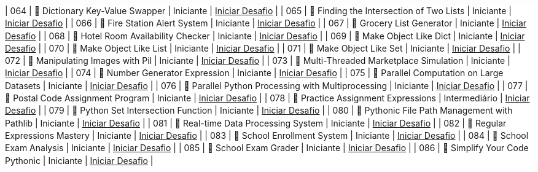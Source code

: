 |      064 | 🎯  Dictionary Key-Value Swapper                          | Iniciante     | <a target='_blank' href='https://labex.io/pt/labs/python-dictionary-key-value-swapper-7808?course=python-practice-challenges'>Iniciar Desafio</a>                       |
|      065 | 🎯  Finding the Intersection of Two Lists                 | Iniciante     | <a target='_blank' href='https://labex.io/pt/labs/python-finding-the-intersection-of-two-lists-8188?course=python-practice-challenges'>Iniciar Desafio</a>              |
|      066 | 🎯  Fire Station Alert System                             | Iniciante     | <a target='_blank' href='https://labex.io/pt/labs/python-fire-station-alert-system-8702?course=python-practice-challenges'>Iniciar Desafio</a>                          |
|      067 | 🎯  Grocery List Generator                                | Iniciante     | <a target='_blank' href='https://labex.io/pt/labs/python-grocery-list-generator-9193?course=python-practice-challenges'>Iniciar Desafio</a>                             |
|      068 | 🎯  Hotel Room Availability Checker                       | Iniciante     | <a target='_blank' href='https://labex.io/pt/labs/python-hotel-room-availability-checker-8953?course=python-practice-challenges'>Iniciar Desafio</a>                    |
|      069 | 🎯  Make Object Like Dict                                 | Iniciante     | <a target='_blank' href='https://labex.io/pt/labs/python-make-object-like-dict-1149?course=python-practice-challenges'>Iniciar Desafio</a>                              |
|      070 | 🎯  Make Object Like List                                 | Iniciante     | <a target='_blank' href='https://labex.io/pt/labs/python-make-object-like-list-1392?course=python-practice-challenges'>Iniciar Desafio</a>                              |
|      071 | 🎯  Make Object Like Set                                  | Iniciante     | <a target='_blank' href='https://labex.io/pt/labs/python-make-object-like-set-4985?course=python-practice-challenges'>Iniciar Desafio</a>                               |
|      072 | 🎯  Manipulating Images with Pil                          | Iniciante     | <a target='_blank' href='https://labex.io/pt/labs/python-manipulating-images-with-pil-149290?course=python-practice-challenges'>Iniciar Desafio</a>                     |
|      073 | 🎯  Multi-Threaded Marketplace Simulation                 | Iniciante     | <a target='_blank' href='https://labex.io/pt/labs/python-multi-threaded-marketplace-simulation-92595?course=python-practice-challenges'>Iniciar Desafio</a>             |
|      074 | 🎯  Number Generator Expression                           | Iniciante     | <a target='_blank' href='https://labex.io/pt/labs/python-number-generator-expression-16?course=python-practice-challenges'>Iniciar Desafio</a>                          |
|      075 | 🎯  Parallel Computation on Large Datasets                | Iniciante     | <a target='_blank' href='https://labex.io/pt/labs/python-parallel-computation-on-large-datasets-765?course=python-practice-challenges'>Iniciar Desafio</a>              |
|      076 | 🎯  Parallel Python Processing with Multiprocessing       | Iniciante     | <a target='_blank' href='https://labex.io/pt/labs/python-parallel-python-processing-with-multiprocessing-7823?course=python-practice-challenges'>Iniciar Desafio</a>    |
|      077 | 🎯  Postal Code Assignment Program                        | Iniciante     | <a target='_blank' href='https://labex.io/pt/labs/python-postal-code-assignment-program-8698?course=python-practice-challenges'>Iniciar Desafio</a>                     |
|      078 | 🎯  Practice Assignment Expressions                       | Intermediário | <a target='_blank' href='https://labex.io/pt/labs/python-practice-assignment-expressions-3731?course=python-practice-challenges'>Iniciar Desafio</a>                    |
|      079 | 🎯  Python Set Intersection Function                      | Iniciante     | <a target='_blank' href='https://labex.io/pt/labs/python-python-set-intersection-function-8429?course=python-practice-challenges'>Iniciar Desafio</a>                   |
|      080 | 🎯  Pythonic File Path Management with Pathlib            | Iniciante     | <a target='_blank' href='https://labex.io/pt/labs/python-pythonic-file-path-management-with-pathlib-153825?course=python-practice-challenges'>Iniciar Desafio</a>       |
|      081 | 🎯  Real-time Data Processing System                      | Iniciante     | <a target='_blank' href='https://labex.io/pt/labs/python-real-time-data-processing-system-15040?course=python-practice-challenges'>Iniciar Desafio</a>                  |
|      082 | 🎯  Regular Expressions Mastery                           | Iniciante     | <a target='_blank' href='https://labex.io/pt/labs/python-regular-expressions-mastery-16238?course=python-practice-challenges'>Iniciar Desafio</a>                       |
|      083 | 🎯  School Enrollment System                              | Iniciante     | <a target='_blank' href='https://labex.io/pt/labs/python-school-enrollment-system-8458?course=python-practice-challenges'>Iniciar Desafio</a>                           |
|      084 | 🎯  School Exam Analysis                                  | Iniciante     | <a target='_blank' href='https://labex.io/pt/labs/python-school-exam-analysis-47124?course=python-practice-challenges'>Iniciar Desafio</a>                              |
|      085 | 🎯  School Exam Grader                                    | Iniciante     | <a target='_blank' href='https://labex.io/pt/labs/python-school-exam-grader-8300?course=python-practice-challenges'>Iniciar Desafio</a>                                 |
|      086 | 🎯  Simplify Your Code Pythonic                           | Iniciante     | <a target='_blank' href='https://labex.io/pt/labs/python-simplify-your-code-pythonic-131?course=python-practice-challenges'>Iniciar Desafio</a>                         |